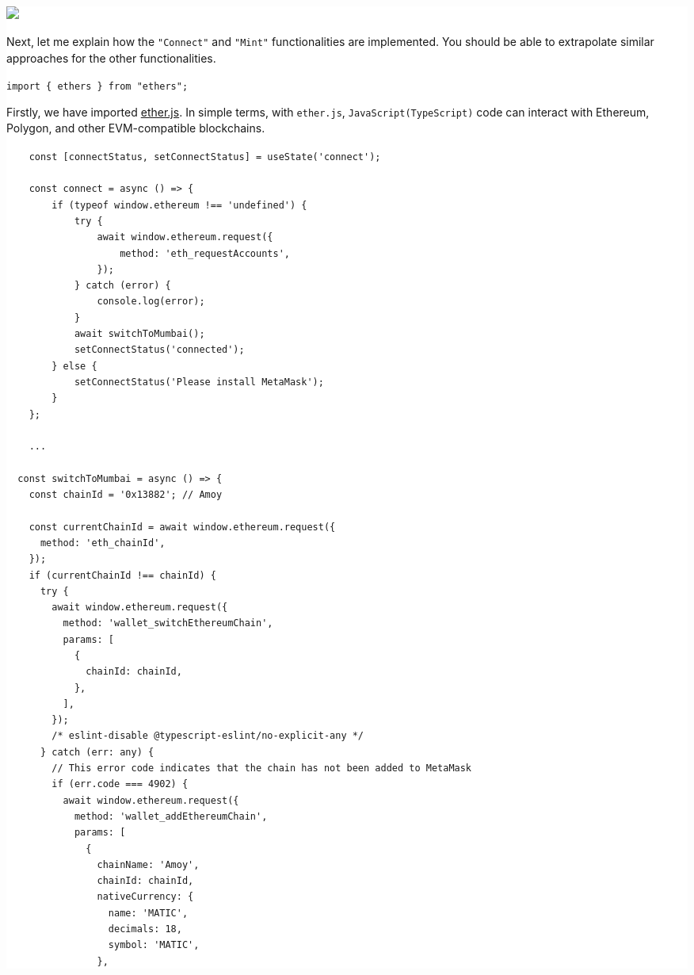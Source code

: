 ![](/images/Polygon-Whitelist-NFT/section-4/4_2_6.png)

Next, let me explain how the `"Connect"` and `"Mint"` functionalities are implemented. You should be able to extrapolate similar approaches for the other functionalities.

```tsx
import { ethers } from "ethers";
```

Firstly, we have imported [ether.js](https://docs.ethers.org/v5/). In simple terms, with `ether.js`, `JavaScript(TypeScript)` code can interact with Ethereum, Polygon, and other EVM-compatible blockchains.

```tsx
    const [connectStatus, setConnectStatus] = useState('connect');

    const connect = async () => {
        if (typeof window.ethereum !== 'undefined') {
            try {
                await window.ethereum.request({
                    method: 'eth_requestAccounts',
                });
            } catch (error) {
                console.log(error);
            }
            await switchToMumbai();
            setConnectStatus('connected');
        } else {
            setConnectStatus('Please install MetaMask');
        }
    };

	...

  const switchToMumbai = async () => {
    const chainId = '0x13882'; // Amoy

    const currentChainId = await window.ethereum.request({
      method: 'eth_chainId',
    });
    if (currentChainId !== chainId) {
      try {
        await window.ethereum.request({
          method: 'wallet_switchEthereumChain',
          params: [
            {
              chainId: chainId,
            },
          ],
        });
        /* eslint-disable @typescript-eslint/no-explicit-any */
      } catch (err: any) {
        // This error code indicates that the chain has not been added to MetaMask
        if (err.code === 4902) {
          await window.ethereum.request({
            method: 'wallet_addEthereumChain',
            params: [
              {
                chainName: 'Amoy',
                chainId: chainId,
                nativeCurrency: {
                  name: 'MATIC',
                  decimals: 18,
                  symbol: 'MATIC',
                },
```